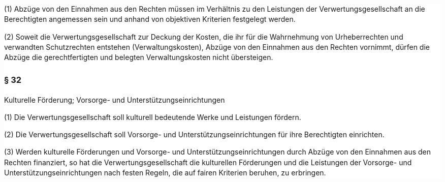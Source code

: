 <div>

<div class="jnhtml">

<div>

<div class="jurAbsatz">

(1) Abzüge von den Einnahmen aus den Rechten müssen im Verhältnis zu den
Leistungen der Verwertungsgesellschaft an die Berechtigten angemessen
sein und anhand von objektiven Kriterien festgelegt werden.

</div>

<div class="jurAbsatz">

(2) Soweit die Verwertungsgesellschaft zur Deckung der Kosten, die ihr
für die Wahrnehmung von Urheberrechten und verwandten Schutzrechten
entstehen (Verwaltungskosten), Abzüge von den Einnahmen aus den Rechten
vornimmt, dürfen die Abzüge die gerechtfertigten und belegten
Verwaltungskosten nicht übersteigen.

</div>

</div>

</div>

</div>

<span id="BJNR119010016BJNE003300000.html"></span>

### § 32  
Kulturelle Förderung; Vorsorge- und Unterstützungseinrichtungen

<div>

<div class="jnhtml">

<div>

<div class="jurAbsatz">

(1) Die Verwertungsgesellschaft soll kulturell bedeutende Werke und
Leistungen fördern.

</div>

<div class="jurAbsatz">

(2) Die Verwertungsgesellschaft soll Vorsorge- und
Unterstützungseinrichtungen für ihre Berechtigten einrichten.

</div>

<div class="jurAbsatz">

(3) Werden kulturelle Förderungen und Vorsorge- und
Unterstützungseinrichtungen durch Abzüge von den Einnahmen aus den
Rechten finanziert, so hat die Verwertungsgesellschaft die kulturellen
Förderungen und die Leistungen der Vorsorge- und
Unterstützungseinrichtungen nach festen Regeln, die auf fairen
Kriterien beruhen, zu erbringen.
